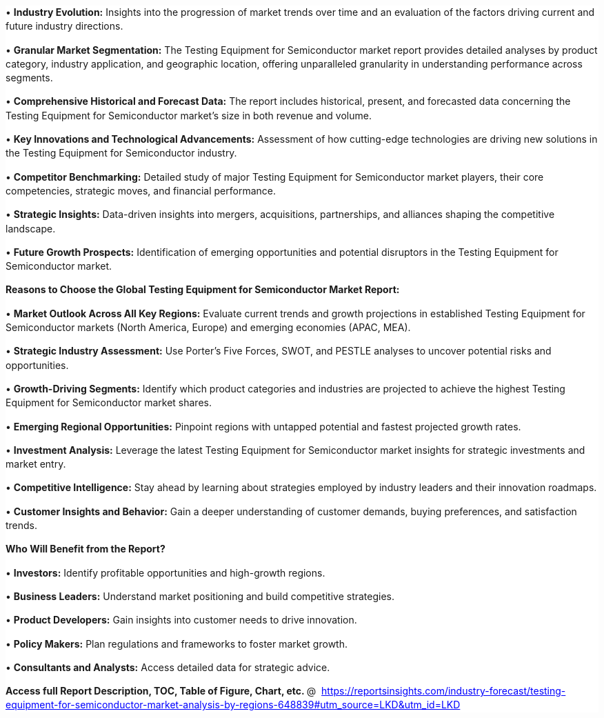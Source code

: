 • <strong>Industry Evolution:</strong> Insights into the progression of market trends over time and an evaluation of the factors driving current and future industry directions.

• <strong>Granular Market Segmentation:</strong> The Testing Equipment for Semiconductor market report provides detailed analyses by product category, industry application, and geographic location, offering unparalleled granularity in understanding performance across segments.

• <strong>Comprehensive Historical and Forecast Data:</strong> The report includes historical, present, and forecasted data concerning the Testing Equipment for Semiconductor market’s size in both revenue and volume.

• <strong>Key Innovations and Technological Advancements:</strong> Assessment of how cutting-edge technologies are driving new solutions in the Testing Equipment for Semiconductor industry.

• <strong>Competitor Benchmarking:</strong> Detailed study of major Testing Equipment for Semiconductor market players, their core competencies, strategic moves, and financial performance.

• <strong>Strategic Insights:</strong> Data-driven insights into mergers, acquisitions, partnerships, and alliances shaping the competitive landscape.

• <strong>Future Growth Prospects:</strong> Identification of emerging opportunities and potential disruptors in the Testing Equipment for Semiconductor market.

<strong>Reasons to Choose the Global Testing Equipment for Semiconductor Market Report:</strong>

• <strong>Market Outlook Across All Key Regions:</strong> Evaluate current trends and growth projections in established Testing Equipment for Semiconductor markets (North America, Europe) and emerging economies (APAC, MEA).

• <strong>Strategic Industry Assessment:</strong> Use Porter’s Five Forces, SWOT, and PESTLE analyses to uncover potential risks and opportunities.

• <strong>Growth-Driving Segments:</strong> Identify which product categories and industries are projected to achieve the highest Testing Equipment for Semiconductor market shares.

• <strong>Emerging Regional Opportunities:</strong> Pinpoint regions with untapped potential and fastest projected growth rates.

• <strong>Investment Analysis:</strong> Leverage the latest Testing Equipment for Semiconductor market insights for strategic investments and market entry.

• <strong>Competitive Intelligence:</strong> Stay ahead by learning about strategies employed by industry leaders and their innovation roadmaps.

• <strong>Customer Insights and Behavior:</strong> Gain a deeper understanding of customer demands, buying preferences, and satisfaction trends.

<strong>Who Will Benefit from the Report?</strong>

• <strong>Investors:</strong> Identify profitable opportunities and high-growth regions.

• <strong>Business Leaders:</strong> Understand market positioning and build competitive strategies.

• <strong>Product Developers:</strong> Gain insights into customer needs to drive innovation.

• <strong>Policy Makers:</strong> Plan regulations and frameworks to foster market growth.

• <strong>Consultants and Analysts:</strong> Access detailed data for strategic advice.
</ul>
<strong>Access full Report Description, TOC, Table of Figure, Chart, etc. </strong>@  <a href=https://reportsinsights.com/industry-forecast/testing-equipment-for-semiconductor-market-analysis-by-regions-648839#utm_source=LKD&utm_id=LKD style=color:#0000ff;>https://reportsinsights.com/industry-forecast/testing-equipment-for-semiconductor-market-analysis-by-regions-648839#utm_source=LKD&utm_id=LKD</a></font>
